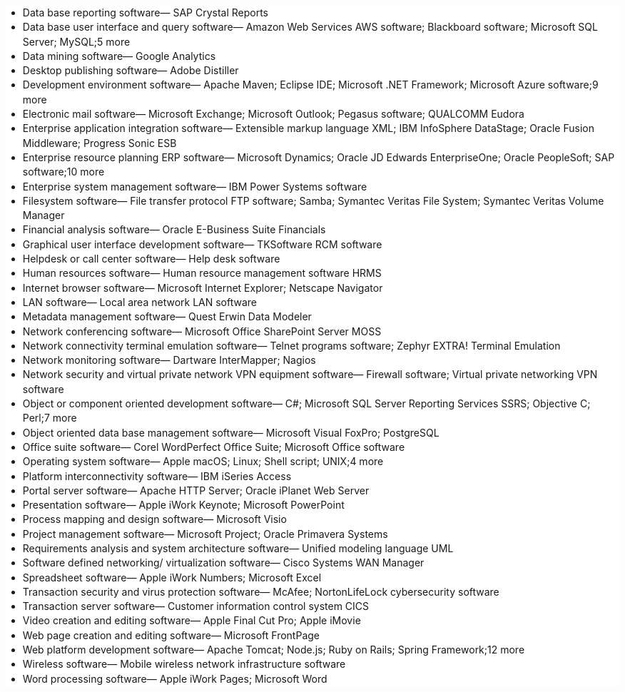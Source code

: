 - Data base reporting software— SAP Crystal Reports
- Data base user interface and query software— Amazon Web Services AWS software; Blackboard software; Microsoft SQL Server; MySQL;5 more
- Data mining software— Google Analytics
- Desktop publishing software— Adobe Distiller
- Development environment software— Apache Maven; Eclipse IDE; Microsoft .NET Framework; Microsoft Azure software;9 more
- Electronic mail software— Microsoft Exchange; Microsoft Outlook; Pegasus software; QUALCOMM Eudora
- Enterprise application integration software— Extensible markup language XML; IBM InfoSphere DataStage; Oracle Fusion Middleware; Progress Sonic ESB
- Enterprise resource planning ERP software— Microsoft Dynamics; Oracle JD Edwards EnterpriseOne; Oracle PeopleSoft; SAP software;10 more
- Enterprise system management software— IBM Power Systems software
- Filesystem software— File transfer protocol FTP software; Samba; Symantec Veritas File System; Symantec Veritas Volume Manager
- Financial analysis software— Oracle E-Business Suite Financials
- Graphical user interface development software— TKSoftware RCM software
- Helpdesk or call center software— Help desk software
- Human resources software— Human resource management software HRMS
- Internet browser software— Microsoft Internet Explorer; Netscape Navigator
- LAN software— Local area network LAN software
- Metadata management software— Quest Erwin Data Modeler
- Network conferencing software— Microsoft Office SharePoint Server MOSS
- Network connectivity terminal emulation software— Telnet programs software; Zephyr EXTRA! Terminal Emulation
- Network monitoring software— Dartware InterMapper; Nagios
- Network security and virtual private network VPN equipment software— Firewall software; Virtual private networking VPN software
- Object or component oriented development software— C#; Microsoft SQL Server Reporting Services SSRS; Objective C; Perl;7 more
- Object oriented data base management software— Microsoft Visual FoxPro; PostgreSQL
- Office suite software— Corel WordPerfect Office Suite; Microsoft Office software
- Operating system software— Apple macOS; Linux; Shell script; UNIX;4 more
- Platform interconnectivity software— IBM iSeries Access
- Portal server software— Apache HTTP Server; Oracle iPlanet Web Server
- Presentation software— Apple iWork Keynote; Microsoft PowerPoint
- Process mapping and design software— Microsoft Visio
- Project management software— Microsoft Project; Oracle Primavera Systems
- Requirements analysis and system architecture software— Unified modeling language UML
- Software defined networking/ virtualization software— Cisco Systems WAN Manager
- Spreadsheet software— Apple iWork Numbers; Microsoft Excel
- Transaction security and virus protection software— McAfee; NortonLifeLock cybersecurity software
- Transaction server software— Customer information control system CICS
- Video creation and editing software— Apple Final Cut Pro; Apple iMovie
- Web page creation and editing software— Microsoft FrontPage
- Web platform development software— Apache Tomcat; Node.js; Ruby on Rails; Spring Framework;12 more
- Wireless software— Mobile wireless network infrastructure software
- Word processing software— Apple iWork Pages; Microsoft Word
